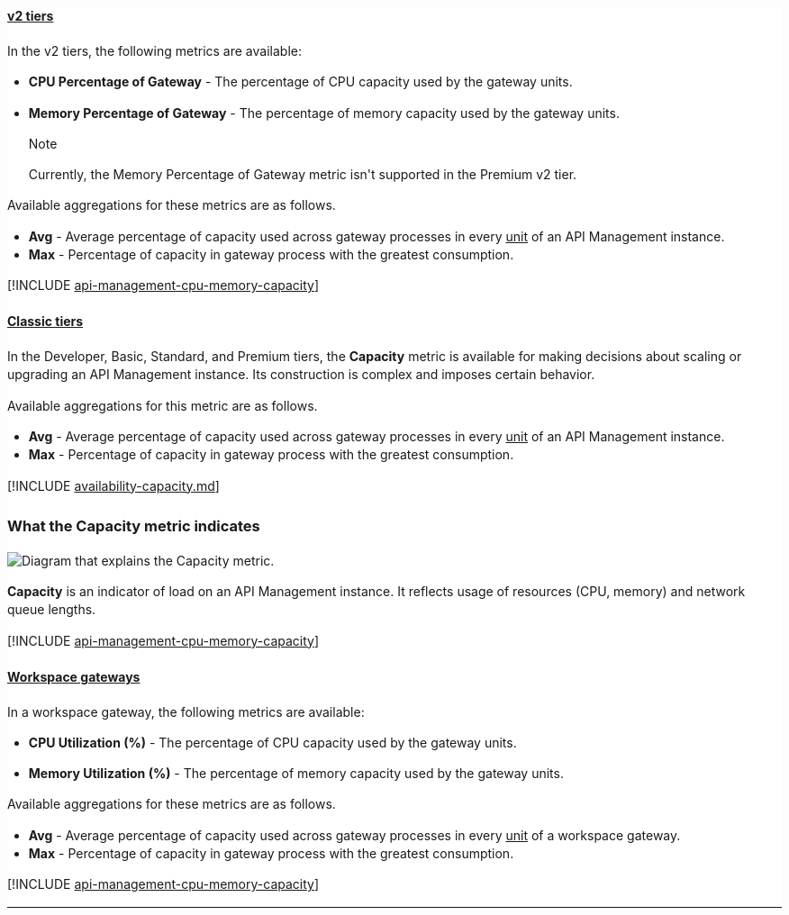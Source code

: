 #### [v2 tiers](#tab/v2-tiers)

In the v2 tiers, the following metrics are available:

* **CPU Percentage of Gateway** - The percentage of CPU capacity used by the gateway units.

* **Memory Percentage of Gateway** - The percentage of memory capacity used by the gateway units.

    > [!NOTE]
    > Currently, the Memory Percentage of Gateway metric isn't supported in the Premium v2 tier.

Available aggregations for these metrics are as follows.

* **Avg** - Average percentage of capacity used across gateway processes in every [unit](upgrade-and-scale.md) of an API Management instance. 
* **Max** - Percentage of capacity in gateway process with the greatest consumption.  

[!INCLUDE [api-management-cpu-memory-capacity](../../includes/api-management-cpu-memory-capacity.md)]

#### [Classic tiers](#tab/classic)

In the Developer, Basic, Standard, and Premium tiers, the **Capacity** metric is available for making decisions about scaling or upgrading an API Management instance. Its construction is complex and imposes certain behavior.

Available aggregations for this metric are as follows.

* **Avg** - Average percentage of capacity used across gateway processes in every [unit](upgrade-and-scale.md) of an API Management instance. 
* **Max** - Percentage of capacity in gateway process with the greatest consumption.  

[!INCLUDE [availability-capacity.md](../../includes/api-management-availability-capacity.md)]

### What the Capacity metric indicates

![Diagram that explains the Capacity metric.](./media/api-management-capacity/capacity-ingredients.png)

**Capacity** is an indicator of load on an API Management instance. It reflects usage of resources (CPU, memory) and network queue lengths. 

[!INCLUDE [api-management-cpu-memory-capacity](../../includes/api-management-cpu-memory-capacity.md)]

#### [Workspace gateways](#tab/workspace-gateway)

In a workspace gateway, the following metrics are available:

* **CPU Utilization (%)** - The percentage of CPU capacity used by the gateway units.

* **Memory Utilization (%)** - The percentage of memory capacity used by the gateway units.

Available aggregations for these metrics are as follows.

* **Avg** - Average percentage of capacity used across gateway processes in every [unit](upgrade-and-scale.md) of a workspace gateway. 
* **Max** - Percentage of capacity in gateway process with the greatest consumption.  

[!INCLUDE [api-management-cpu-memory-capacity](../../includes/api-management-cpu-memory-capacity.md)]

---